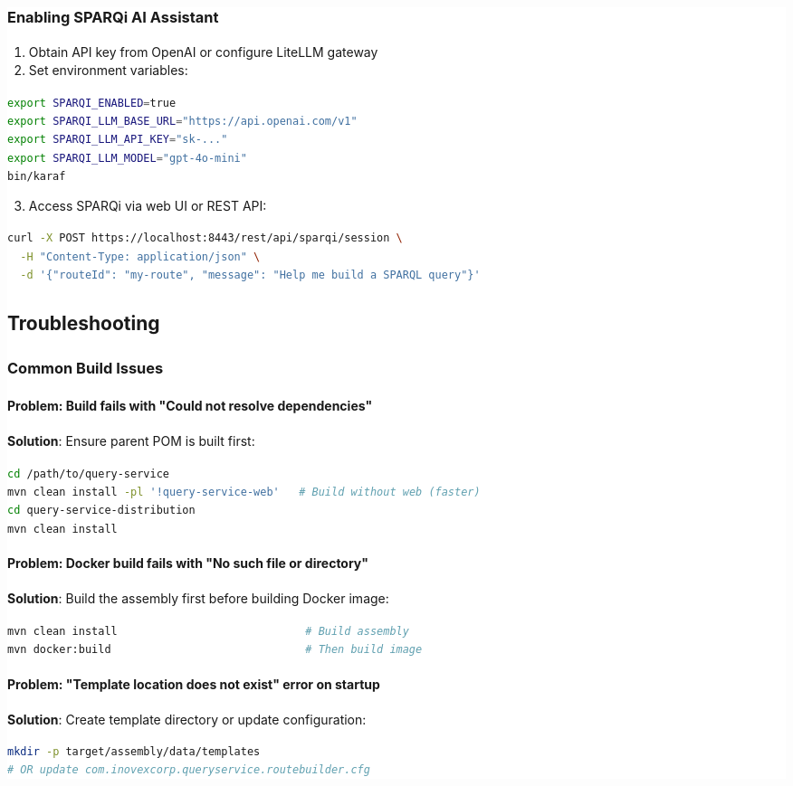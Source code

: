 ### Enabling SPARQi AI Assistant

1. Obtain API key from OpenAI or configure LiteLLM gateway
2. Set environment variables:

```bash
export SPARQI_ENABLED=true
export SPARQI_LLM_BASE_URL="https://api.openai.com/v1"
export SPARQI_LLM_API_KEY="sk-..."
export SPARQI_LLM_MODEL="gpt-4o-mini"
bin/karaf
```

3. Access SPARQi via web UI or REST API:

```bash
curl -X POST https://localhost:8443/rest/api/sparqi/session \
  -H "Content-Type: application/json" \
  -d '{"routeId": "my-route", "message": "Help me build a SPARQL query"}'
```

## Troubleshooting

### Common Build Issues

#### Problem: Build fails with "Could not resolve dependencies"

**Solution**: Ensure parent POM is built first:

```bash
cd /path/to/query-service
mvn clean install -pl '!query-service-web'   # Build without web (faster)
cd query-service-distribution
mvn clean install
```

#### Problem: Docker build fails with "No such file or directory"

**Solution**: Build the assembly first before building Docker image:

```bash
mvn clean install                             # Build assembly
mvn docker:build                              # Then build image
```

#### Problem: "Template location does not exist" error on startup

**Solution**: Create template directory or update configuration:

```bash
mkdir -p target/assembly/data/templates
# OR update com.inovexcorp.queryservice.routebuilder.cfg
```
